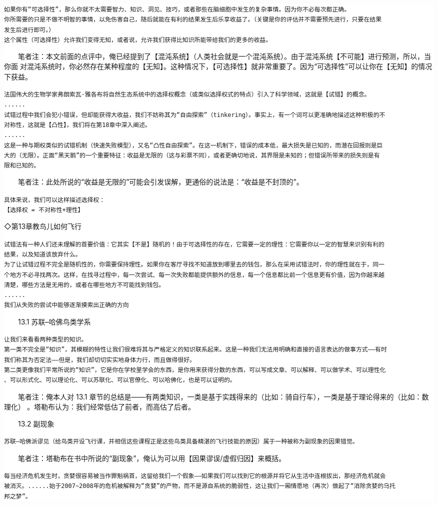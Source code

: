     如果你有“可选择性”，那么你就不太需要智力、知识、洞见、技巧，或者那些在脑细胞中发生的复杂事情。因为你不必每次都正确。
    你所需要的只是不做不明智的事情，以免伤害自己，随后就能在有利的结果发生后乐享收益了。（关键是你的评估并不需要预先进行，只要在结果
    发生后进行即可。）
    这个属性（可选择性）允许我们变得无知，或者说，允许我们获得比知识所能带给我们的更多的收益。

　　笔者注：本文前面的点评中，俺已经提到了【混沌系统】（人类社会就是一个混沌系统）。由于混沌系统【不可能】进行预测，所以，当你面
对混沌系统时，你必然存在某种程度的【无知】。这种情况下，【可选择性】就非常重要了。因为“可选择性”可以让你在【无知】的情况下获益。


    法国伟大的生物学家弗朗索瓦·雅各布将自然生态系统中的选择权概念（或类似选择权式的特点）引入了科学领域，这就是【试错】的概念。
    ......
    试错过程中我们会犯小错误，但却能获得大收益，我们不妨称其为“自由探索”（tinkering）。事实上，有一个词可以更准确地描述这种积极的不
    对称性，这就是【凸性】，我们将在第18章中深入阐述。
    ......
    这是一种与期权类似的试错机制（快速失败模型），又名“凸性自由探索”。在这一机制下，错误的成本低，最大损失是已知的，而潜在回报则是巨
    大的（无限）。正面“黑天鹅”的一个重要特征：收益是无限的（这与彩票不同），或者更确切地说，其界限是未知的；但错误所带来的损失则是有
    限和已知的。

　　笔者注：此处所说的“收益是无限的”可能会引发误解，更通俗的说法是：“收益是不封顶的”。


    具体来说，我们可以这样描述选择权：
    【选择权 = 不对称性+理性】



◇第13章教鸟儿如何飞行


    试错法有一种人们还未理解的首要价值：它其实【不是】随机的！由于可选择性的存在，它需要一定的理性：它需要你以一定的智慧来识别有利的
    结果，以及知道该放弃什么。
    为了让试错过程不完全是随机性的，你需要保持理性。如果你在客厅寻找不知道放到哪里去的钱包，那么在采用试错法时，你的理性就在于，同一
    个地方不必寻找两次。这样，在找寻过程中，每一次尝试、每一次失败都能提供额外的信息，每一个信息都比前一个信息更有价值，因为你越来越
    清楚，哪些方法是无用的，或者在哪些地方不可能找到钱包。
    ......
    我们从失败的尝试中能够逐渐摸索出正确的方向


　　13.1 苏联–哈佛鸟类学系


    让我们来看看两种类型的知识。
    第一类不完全是“知识”，其模糊的特性让我们很难将其与严格定义的知识联系起来。这是一种我们无法用明确和直接的语言表达的做事方式——有时
    我们称其为否定法——但是，我们却切切实实地身体力行，而且做得很好。
    第二类更像我们平常所说的“知识”，它是你在学校里学会的东西，是你用来获得分数的东西，可以写成文章、可以解释、可以做学术、可以理性化
    、可以形式化、可以理论化、可以苏联化、可以官僚化、可以哈佛化，也是可以证明的。

　　笔者注：俺本人对 13.1 章节的总结是——有两类知识，一类是基于实践得来的（比如：骑自行车），一类是基于理论得来的（比如：数理化）
。塔勒布认为：我们经常低估了前者，而高估了后者。

　　13.2 副现象


    苏联–哈佛派谬见（给鸟类开设飞行课，并相信这些课程正是这些鸟类具备精湛的飞行技能的原因）属于一种被称为副现象的因果错觉。

　　笔者注：塔勒布在书中所说的“副现象”，俺认为可以用【因果谬误/虚假归因】来概括。


    每当经济危机发生时，贪婪很容易被当作罪魁祸首，这留给我们一个假象——如果我们可以找到它的根源并将它从生活中连根拔出，那经济危机就会
    被消灭。......始于2007~2008年的危机被解释为“贪婪”的产物，而不是源自系统的脆弱性，这让我们一厢情愿地（再次）做起了“消除贪婪的乌托
    邦之梦”。
